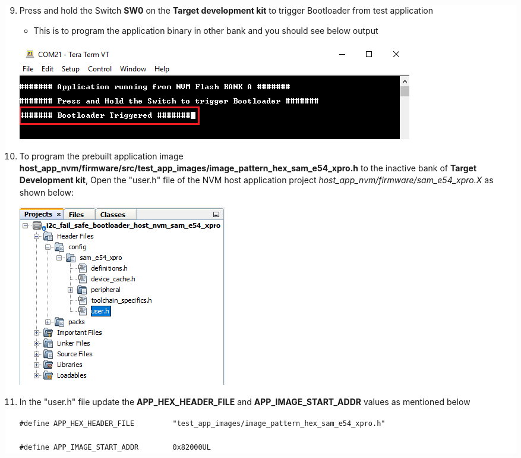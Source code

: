 9. Press and hold the Switch **SW0** on the **Target development kit** to trigger Bootloader from test application
    - This is to program the application binary in other bank and you should see below output

    ![output](./images/btl_i2c_test_app_console_bank_b_trigger_bootloader.png)

10. To program the prebuilt application image **host_app_nvm/firmware/src/test_app_images/image_pattern_hex_sam_e54_xpro.h** to the inactive bank of **Target Development kit**, Open the "user.h" file of the NVM host application project *host_app_nvm/firmware/sam_e54_xpro.X* as shown below:

    ![btl_i2c_fail_safe_host_app_nvm_user_ide](./images/btl_i2c_fail_safe_host_app_nvm_user_ide.png)

11. In the "user.h" file update the **APP_HEX_HEADER_FILE** and **APP_IMAGE_START_ADDR** values as mentioned below

    ```
    #define APP_HEX_HEADER_FILE         "test_app_images/image_pattern_hex_sam_e54_xpro.h"

    #define APP_IMAGE_START_ADDR        0x82000UL
    ```
